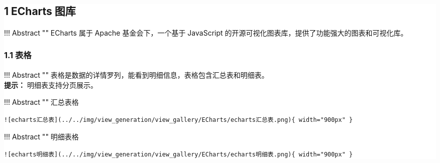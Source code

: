 
## 1 ECharts 图库

!!! Abstract ""
    ECharts 属于 Apache 基金会下，一个基于 JavaScript 的开源可视化图表库，提供了功能强大的图表和可视化库。

### 1.1 表格

!!! Abstract ""
    表格是数据的详情罗列，能看到明细信息，表格包含汇总表和明细表。  
    **提示：** 明细表支持分页展示。

!!! Abstract ""
    汇总表格

    ![echarts汇总表](../../img/view_generation/view_gallery/ECharts/echarts汇总表.png){ width="900px" }

!!! Abstract ""
    明细表格

    ![echarts明细表](../../img/view_generation/view_gallery/ECharts/echarts明细表.png){ width="900px" }
